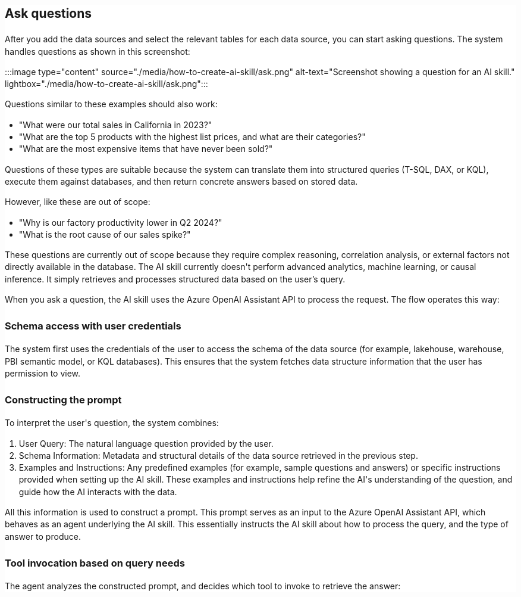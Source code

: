 ## Ask questions

After you add the data sources and select the relevant tables for each data source, you can start asking questions. The system handles questions as shown in this screenshot:

:::image type="content" source="./media/how-to-create-ai-skill/ask.png" alt-text="Screenshot showing a question for an AI skill." lightbox="./media/how-to-create-ai-skill/ask.png":::

Questions similar to these examples should also work:

- "What were our total sales in California in 2023?"
- "What are the top 5 products with the highest list prices, and what are their categories?"
- "What are the most expensive items that have never been sold?"

Questions of these types are suitable because the system can translate them into structured queries (T-SQL, DAX, or KQL), execute them against databases, and then return concrete answers based on stored data.

However, like these are out of scope:

- "Why is our factory productivity lower in Q2 2024?"
- "What is the root cause of our sales spike?"

These questions are currently out of scope because they require complex reasoning, correlation analysis, or external factors not directly available in the database. The AI skill currently doesn't perform advanced analytics, machine learning, or causal inference. It simply retrieves and processes structured data based on the user’s query.

When you ask a question, the AI skill uses the Azure OpenAI Assistant API to process the request. The flow operates this way:

### Schema access with user credentials

The system first uses the credentials of the user to access the schema of the data source (for example, lakehouse, warehouse, PBI semantic model, or KQL databases). This ensures that the system fetches data structure information that the user has permission to view.

### Constructing the prompt

To interpret the user's question, the system combines:

1. User Query: The natural language question provided by the user.
1. Schema Information: Metadata and structural details of the data source retrieved in the previous step.
1. Examples and Instructions: Any predefined examples (for example, sample questions and answers) or specific instructions provided when setting up the AI skill. These examples and instructions help refine the AI's understanding of the question, and guide how the AI interacts with the data.

All this information is used to construct a prompt. This prompt serves as an input to the Azure OpenAI Assistant API, which behaves as an agent underlying the AI skill. This essentially instructs the AI skill about how to process the query, and the type of answer to produce.

### Tool invocation based on query needs

The agent analyzes the constructed prompt, and decides which tool to invoke to retrieve the answer:
